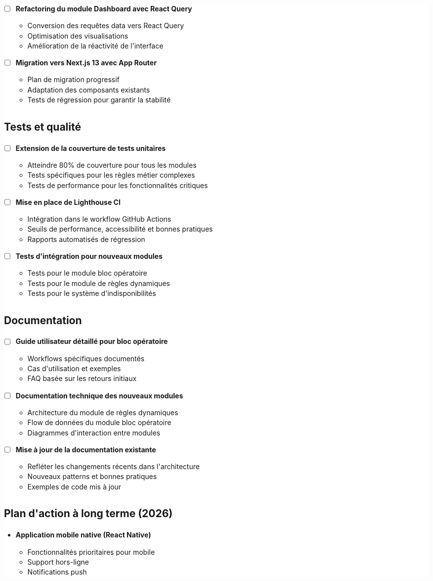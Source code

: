 - [ ] **Refactoring du module Dashboard avec React Query**

  - Conversion des requêtes data vers React Query
  - Optimisation des visualisations
  - Amélioration de la réactivité de l'interface

- [ ] **Migration vers Next.js 13 avec App Router**
  - Plan de migration progressif
  - Adaptation des composants existants
  - Tests de régression pour garantir la stabilité

## Tests et qualité

- [ ] **Extension de la couverture de tests unitaires**

  - Atteindre 80% de couverture pour tous les modules
  - Tests spécifiques pour les règles métier complexes
  - Tests de performance pour les fonctionnalités critiques

- [ ] **Mise en place de Lighthouse CI**

  - Intégration dans le workflow GitHub Actions
  - Seuils de performance, accessibilité et bonnes pratiques
  - Rapports automatisés de régression

- [ ] **Tests d'intégration pour nouveaux modules**
  - Tests pour le module bloc opératoire
  - Tests pour le module de règles dynamiques
  - Tests pour le système d'indisponibilités

## Documentation

- [ ] **Guide utilisateur détaillé pour bloc opératoire**

  - Workflows spécifiques documentés
  - Cas d'utilisation et exemples
  - FAQ basée sur les retours initiaux

- [ ] **Documentation technique des nouveaux modules**

  - Architecture du module de règles dynamiques
  - Flow de données du module bloc opératoire
  - Diagrammes d'interaction entre modules

- [ ] **Mise à jour de la documentation existante**
  - Refléter les changements récents dans l'architecture
  - Nouveaux patterns et bonnes pratiques
  - Exemples de code mis à jour

## Plan d'action à long terme (2026)

- **Application mobile native (React Native)**

  - Fonctionnalités prioritaires pour mobile
  - Support hors-ligne
  - Notifications push
